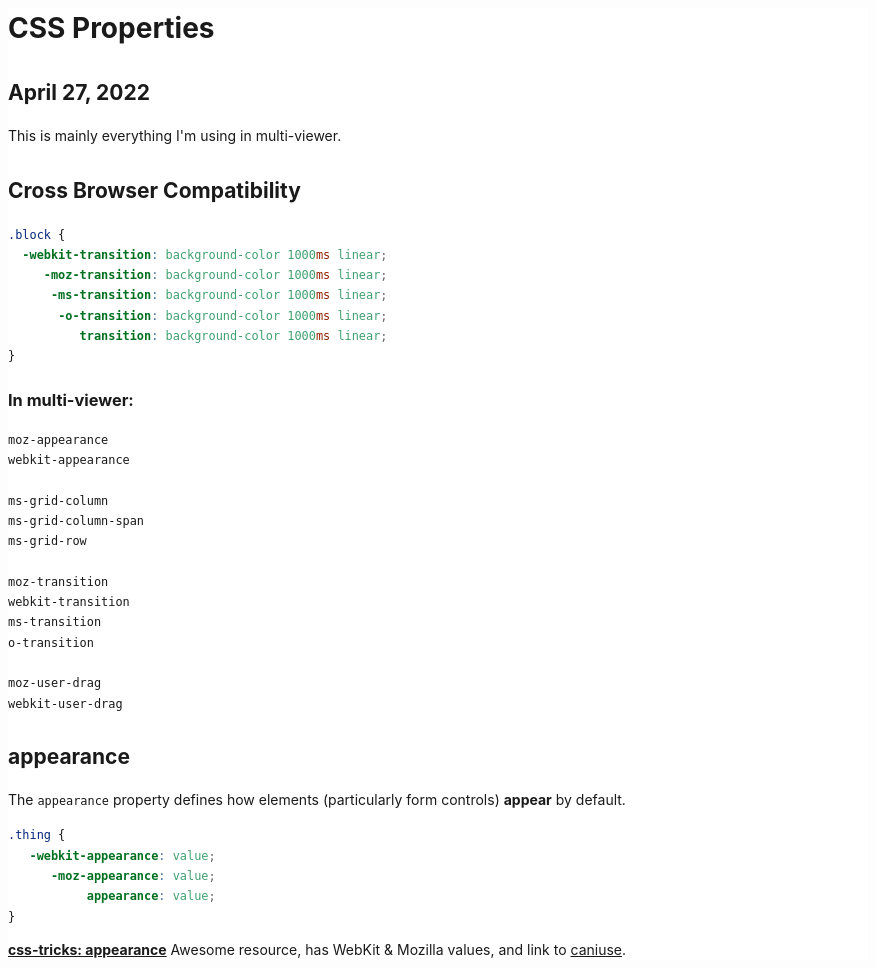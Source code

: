 # CSS Properties

## April 27, 2022

This is mainly everything I'm using in multi-viewer.

## Cross Browser Compatibility

```css
.block {
  -webkit-transition: background-color 1000ms linear;
     -moz-transition: background-color 1000ms linear;
      -ms-transition: background-color 1000ms linear;
       -o-transition: background-color 1000ms linear;
          transition: background-color 1000ms linear;
}
```

### In multi-viewer:

```css
moz-appearance
webkit-appearance

ms-grid-column
ms-grid-column-span
ms-grid-row

moz-transition
webkit-transition
ms-transition
o-transition

moz-user-drag
webkit-user-drag
```

## appearance

The `appearance` property defines how elements (particularly form controls) **appear** by default.

```css
.thing {
   -webkit-appearance: value;
      -moz-appearance: value;
           appearance: value;
}
```

**[css-tricks: appearance](https://css-tricks.com/almanac/properties/a/appearance/)**
Awesome resource, has WebKit & Mozilla values, and link to [caniuse](https://caniuse.com/css-appearance).
